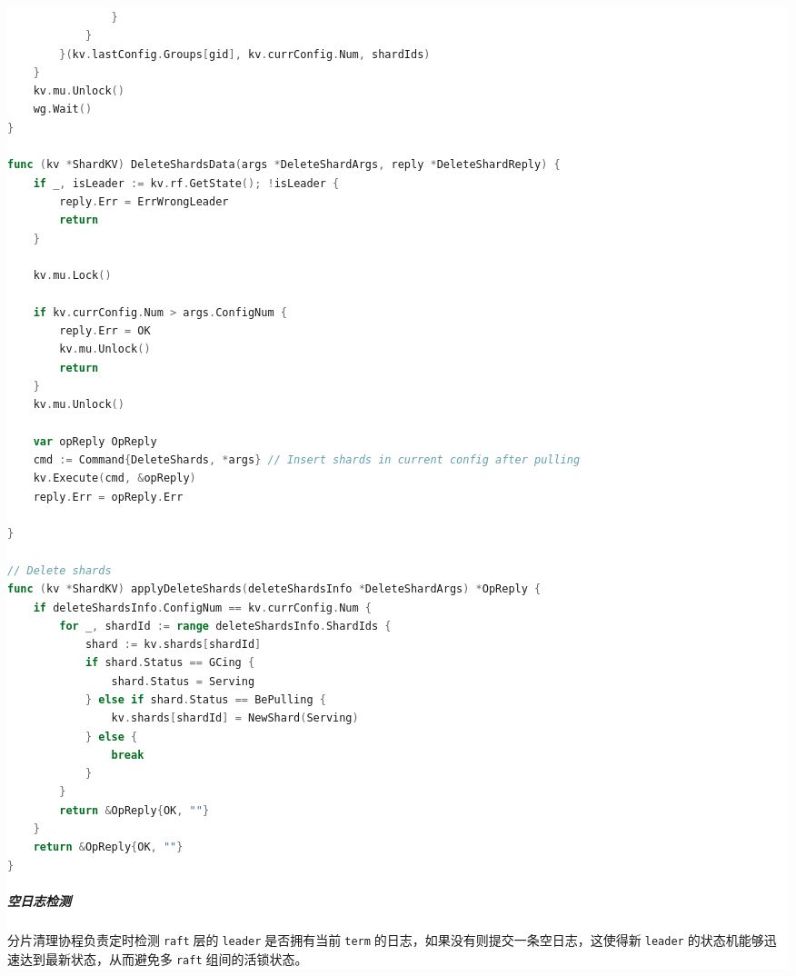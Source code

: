 ```go
				}
			}
		}(kv.lastConfig.Groups[gid], kv.currConfig.Num, shardIds)
	}
	kv.mu.Unlock()
	wg.Wait()
}

func (kv *ShardKV) DeleteShardsData(args *DeleteShardArgs, reply *DeleteShardReply) {
	if _, isLeader := kv.rf.GetState(); !isLeader {
		reply.Err = ErrWrongLeader
		return
	}

	kv.mu.Lock()

	if kv.currConfig.Num > args.ConfigNum {
		reply.Err = OK
		kv.mu.Unlock()
		return
	}
	kv.mu.Unlock()

	var opReply OpReply
	cmd := Command{DeleteShards, *args} // Insert shards in current config after pulling
	kv.Execute(cmd, &opReply)
	reply.Err = opReply.Err

}

// Delete shards
func (kv *ShardKV) applyDeleteShards(deleteShardsInfo *DeleteShardArgs) *OpReply {
	if deleteShardsInfo.ConfigNum == kv.currConfig.Num {
		for _, shardId := range deleteShardsInfo.ShardIds {
			shard := kv.shards[shardId]
			if shard.Status == GCing {
				shard.Status = Serving
			} else if shard.Status == BePulling {
				kv.shards[shardId] = NewShard(Serving)
			} else {
				break
			}
		}
		return &OpReply{OK, ""}
	}
	return &OpReply{OK, ""}
}
```

##### 空日志检测
分片清理协程负责定时检测 `raft` 层的 `leader` 是否拥有当前 `term` 的日志，如果没有则提交一条空日志，这使得新 `leader` 的状态机能够迅速达到最新状态，从而避免多 `raft` 组间的活锁状态。
